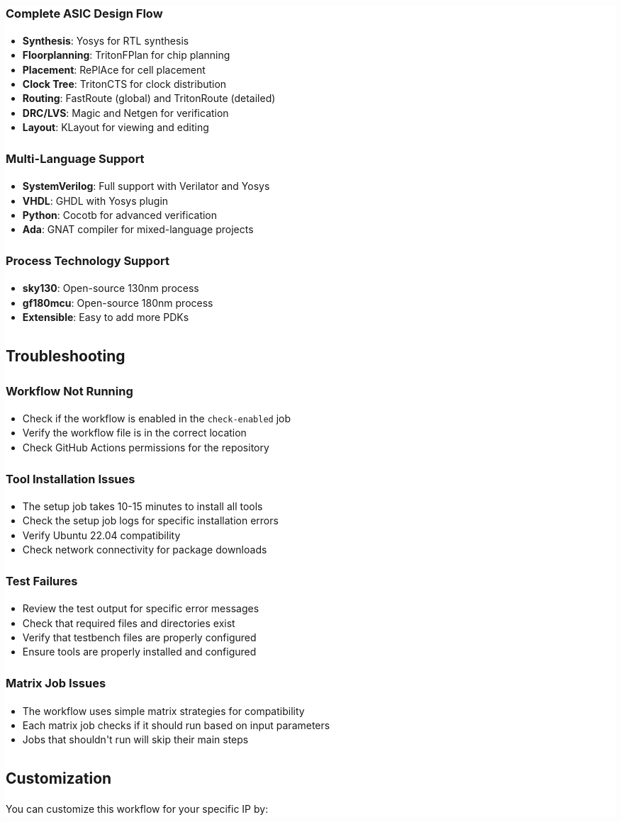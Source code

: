 ### Complete ASIC Design Flow
- **Synthesis**: Yosys for RTL synthesis
- **Floorplanning**: TritonFPlan for chip planning
- **Placement**: RePlAce for cell placement
- **Clock Tree**: TritonCTS for clock distribution
- **Routing**: FastRoute (global) and TritonRoute (detailed)
- **DRC/LVS**: Magic and Netgen for verification
- **Layout**: KLayout for viewing and editing

### Multi-Language Support
- **SystemVerilog**: Full support with Verilator and Yosys
- **VHDL**: GHDL with Yosys plugin
- **Python**: Cocotb for advanced verification
- **Ada**: GNAT compiler for mixed-language projects

### Process Technology Support
- **sky130**: Open-source 130nm process
- **gf180mcu**: Open-source 180nm process
- **Extensible**: Easy to add more PDKs

## Troubleshooting

### Workflow Not Running
- Check if the workflow is enabled in the `check-enabled` job
- Verify the workflow file is in the correct location
- Check GitHub Actions permissions for the repository

### Tool Installation Issues
- The setup job takes 10-15 minutes to install all tools
- Check the setup job logs for specific installation errors
- Verify Ubuntu 22.04 compatibility
- Check network connectivity for package downloads

### Test Failures
- Review the test output for specific error messages
- Check that required files and directories exist
- Verify that testbench files are properly configured
- Ensure tools are properly installed and configured

### Matrix Job Issues
- The workflow uses simple matrix strategies for compatibility
- Each matrix job checks if it should run based on input parameters
- Jobs that shouldn't run will skip their main steps

## Customization

You can customize this workflow for your specific IP by:
